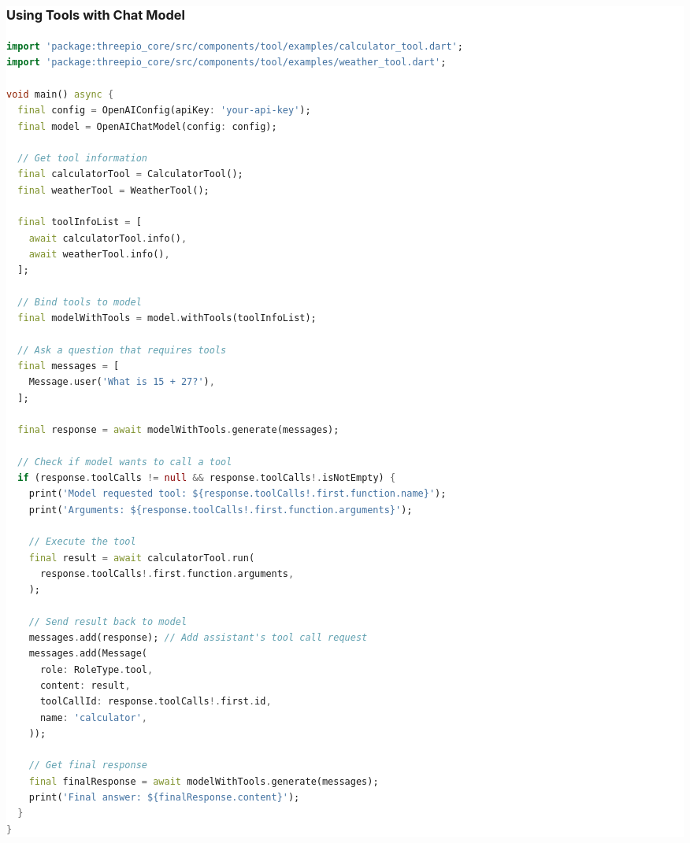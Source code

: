 ### Using Tools with Chat Model

```dart
import 'package:threepio_core/src/components/tool/examples/calculator_tool.dart';
import 'package:threepio_core/src/components/tool/examples/weather_tool.dart';

void main() async {
  final config = OpenAIConfig(apiKey: 'your-api-key');
  final model = OpenAIChatModel(config: config);

  // Get tool information
  final calculatorTool = CalculatorTool();
  final weatherTool = WeatherTool();

  final toolInfoList = [
    await calculatorTool.info(),
    await weatherTool.info(),
  ];

  // Bind tools to model
  final modelWithTools = model.withTools(toolInfoList);

  // Ask a question that requires tools
  final messages = [
    Message.user('What is 15 + 27?'),
  ];

  final response = await modelWithTools.generate(messages);

  // Check if model wants to call a tool
  if (response.toolCalls != null && response.toolCalls!.isNotEmpty) {
    print('Model requested tool: ${response.toolCalls!.first.function.name}');
    print('Arguments: ${response.toolCalls!.first.function.arguments}');

    // Execute the tool
    final result = await calculatorTool.run(
      response.toolCalls!.first.function.arguments,
    );

    // Send result back to model
    messages.add(response); // Add assistant's tool call request
    messages.add(Message(
      role: RoleType.tool,
      content: result,
      toolCallId: response.toolCalls!.first.id,
      name: 'calculator',
    ));

    // Get final response
    final finalResponse = await modelWithTools.generate(messages);
    print('Final answer: ${finalResponse.content}');
  }
}
```
